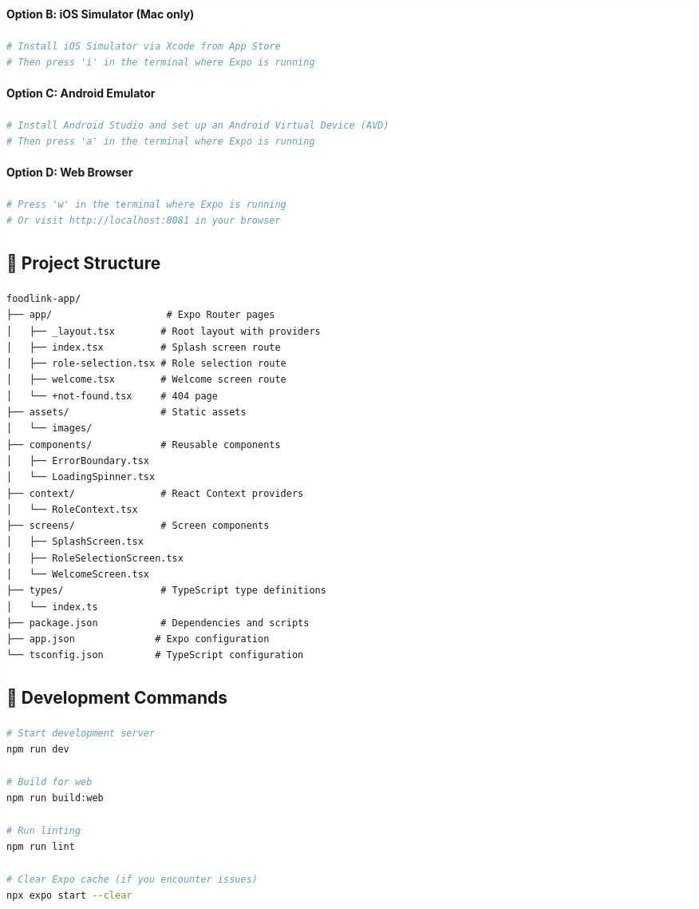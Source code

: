 #### Option B: iOS Simulator (Mac only)

```bash
# Install iOS Simulator via Xcode from App Store
# Then press 'i' in the terminal where Expo is running
```

#### Option C: Android Emulator

```bash
# Install Android Studio and set up an Android Virtual Device (AVD)
# Then press 'a' in the terminal where Expo is running
```

#### Option D: Web Browser

```bash
# Press 'w' in the terminal where Expo is running
# Or visit http://localhost:8081 in your browser
```

## 📁 Project Structure

```
foodlink-app/
├── app/                    # Expo Router pages
│   ├── _layout.tsx        # Root layout with providers
│   ├── index.tsx          # Splash screen route
│   ├── role-selection.tsx # Role selection route
│   ├── welcome.tsx        # Welcome screen route
│   └── +not-found.tsx     # 404 page
├── assets/                # Static assets
│   └── images/
├── components/            # Reusable components
│   ├── ErrorBoundary.tsx
│   └── LoadingSpinner.tsx
├── context/               # React Context providers
│   └── RoleContext.tsx
├── screens/               # Screen components
│   ├── SplashScreen.tsx
│   ├── RoleSelectionScreen.tsx
│   └── WelcomeScreen.tsx
├── types/                 # TypeScript type definitions
│   └── index.ts
├── package.json           # Dependencies and scripts
├── app.json              # Expo configuration
└── tsconfig.json         # TypeScript configuration
```

## 🔧 Development Commands

```bash
# Start development server
npm run dev

# Build for web
npm run build:web

# Run linting
npm run lint

# Clear Expo cache (if you encounter issues)
npx expo start --clear
```
